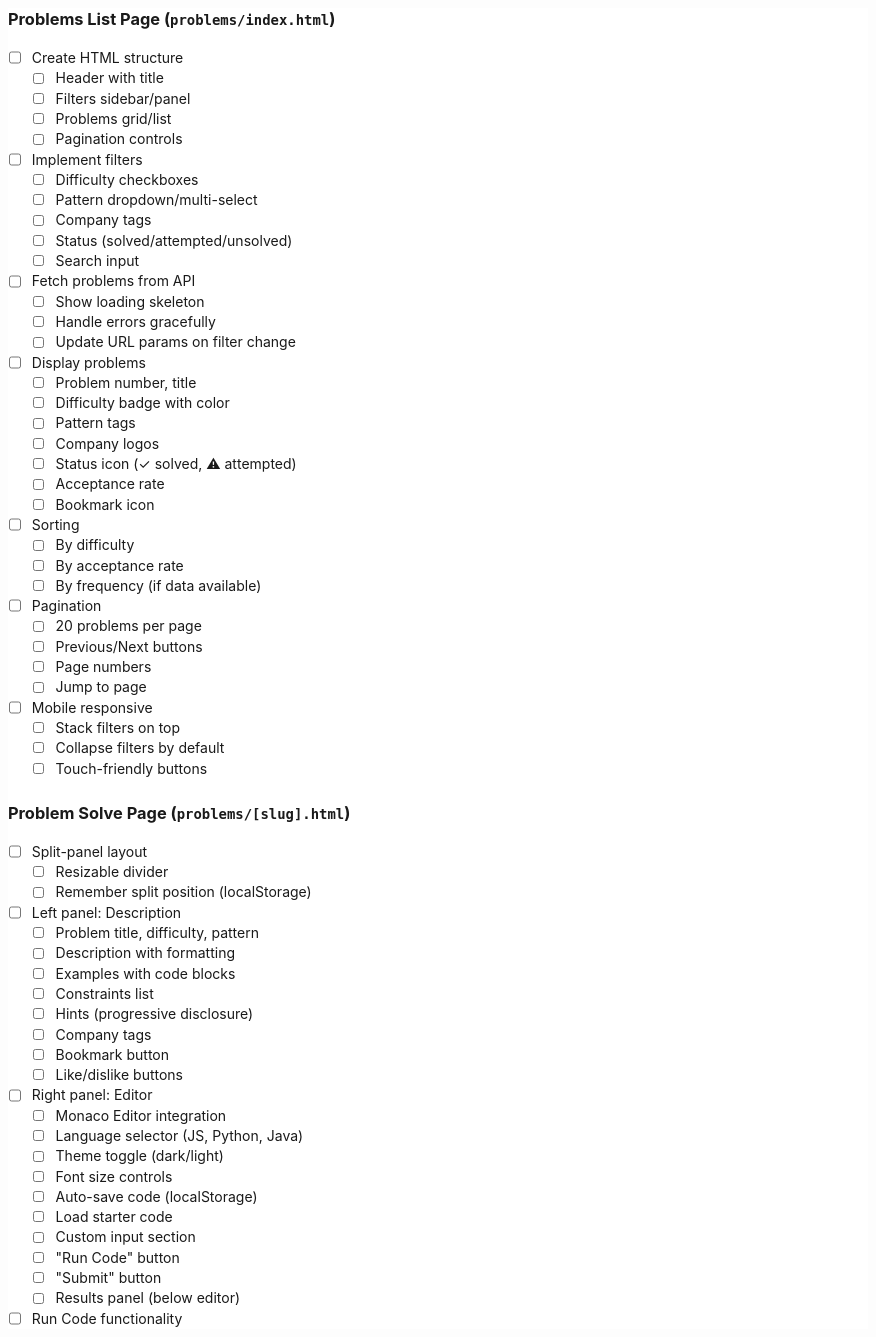 ### Problems List Page (`problems/index.html`)
- [ ] Create HTML structure
  - [ ] Header with title
  - [ ] Filters sidebar/panel
  - [ ] Problems grid/list
  - [ ] Pagination controls
- [ ] Implement filters
  - [ ] Difficulty checkboxes
  - [ ] Pattern dropdown/multi-select
  - [ ] Company tags
  - [ ] Status (solved/attempted/unsolved)
  - [ ] Search input
- [ ] Fetch problems from API
  - [ ] Show loading skeleton
  - [ ] Handle errors gracefully
  - [ ] Update URL params on filter change
- [ ] Display problems
  - [ ] Problem number, title
  - [ ] Difficulty badge with color
  - [ ] Pattern tags
  - [ ] Company logos
  - [ ] Status icon (✓ solved, ⚠ attempted)
  - [ ] Acceptance rate
  - [ ] Bookmark icon
- [ ] Sorting
  - [ ] By difficulty
  - [ ] By acceptance rate
  - [ ] By frequency (if data available)
- [ ] Pagination
  - [ ] 20 problems per page
  - [ ] Previous/Next buttons
  - [ ] Page numbers
  - [ ] Jump to page
- [ ] Mobile responsive
  - [ ] Stack filters on top
  - [ ] Collapse filters by default
  - [ ] Touch-friendly buttons

### Problem Solve Page (`problems/[slug].html`)
- [ ] Split-panel layout
  - [ ] Resizable divider
  - [ ] Remember split position (localStorage)
- [ ] Left panel: Description
  - [ ] Problem title, difficulty, pattern
  - [ ] Description with formatting
  - [ ] Examples with code blocks
  - [ ] Constraints list
  - [ ] Hints (progressive disclosure)
  - [ ] Company tags
  - [ ] Bookmark button
  - [ ] Like/dislike buttons
- [ ] Right panel: Editor
  - [ ] Monaco Editor integration
  - [ ] Language selector (JS, Python, Java)
  - [ ] Theme toggle (dark/light)
  - [ ] Font size controls
  - [ ] Auto-save code (localStorage)
  - [ ] Load starter code
  - [ ] Custom input section
  - [ ] "Run Code" button
  - [ ] "Submit" button
  - [ ] Results panel (below editor)
- [ ] Run Code functionality